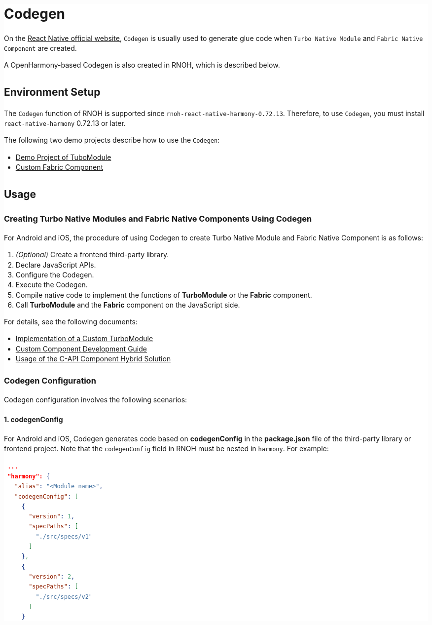 # Codegen

On the [React Native official website](https://github.com/reactwg/react-native-new-architecture/blob/main/docs/codegen.md), `Codegen` is usually used to generate glue code when `Turbo Native Module` and `Fabric Native Component` are created.

A OpenHarmony-based Codegen is also created in RNOH, which is described below.

## Environment Setup

The `Codegen` function of RNOH is supported since `rnoh-react-native-harmony-0.72.13`. Therefore, to use `Codegen`, you must install `react-native-harmony` 0.72.13 or later.

The following two demo projects describe how to use the `Codegen`:

* [Demo Project of TuboModule](../Samples/using_TurboModule/README.md)
* [Custom Fabric Component](../Samples/FabricComponentSample/README.md)

## Usage

### Creating Turbo Native Modules and Fabric Native Components Using Codegen

For Android and iOS, the procedure of using Codegen to create Turbo Native Module and Fabric Native Component is as follows:

1. _(Optional)_ Create a frontend third-party library.
2. Declare JavaScript APIs.
3. Configure the Codegen.
4. Execute the Codegen.
5. Compile native code to implement the functions of **TurboModule** or the **Fabric** component.
6. Call **TurboModule** and the **Fabric** component on the JavaScript side.

For details, see the following documents:

* [Implementation of a Custom TurboModule](./TurboModule.md)
* [Custom Component Development Guide](./custom-components.md)
* [Usage of the C-API Component Hybrid Solution](./usage-of-c-api-component-hybrid-solution.md)

### Codegen Configuration

Codegen configuration involves the following scenarios:

#### 1. codegenConfig

For Android and iOS, Codegen generates code based on **codegenConfig** in the **package.json** file of the third-party library or frontend project. Note that the `codegenConfig` field in RNOH must be nested in `harmony`. For example:

   ```json
    ...
    "harmony": {
      "alias": "<Module name>",
      "codegenConfig": [
        {
          "version": 1,
          "specPaths": [
            "./src/specs/v1"
          ]
        },
        {
          "version": 2,
          "specPaths": [
            "./src/specs/v2"
          ]
        }
   ```